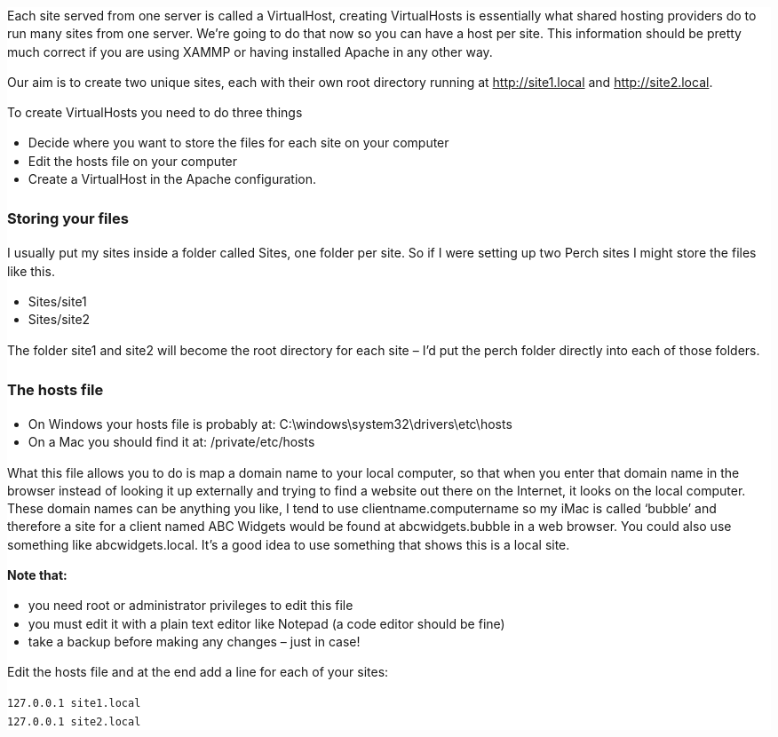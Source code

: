 Each site served from one server is called a VirtualHost, creating VirtualHosts is essentially what shared hosting providers do to run many sites from one server. We’re going to do that now so you can have a host per site. This information should be pretty much correct if you are using XAMMP or having installed Apache in any other way.

Our aim is to create two unique sites, each with their own root directory running at http://site1.local and http://site2.local.

To create VirtualHosts you need to do three things

* Decide where you want to store the files for each site on your computer
* Edit the hosts file on your computer
* Create a VirtualHost in the Apache configuration.

### Storing your files

I usually put my sites inside a folder called Sites, one folder per site. So if I were setting up two Perch sites I might store the files like this.

* Sites/site1
* Sites/site2

The folder site1 and site2 will become the root directory for each site – I’d put the perch folder directly into each of those folders.

### The hosts file

* On Windows your hosts file is probably at: C:\\windows\system32\drivers\etc\hosts
* On a Mac you should find it at: /private/etc/hosts

What this file allows you to do is map a domain name to your local computer, so that when you enter that domain name in the browser instead of looking it up externally and trying to find a website out there on the Internet, it looks on the local computer. These domain names can be anything you like, I tend to use clientname.computername so my iMac is called ‘bubble’ and therefore a site for a client named ABC Widgets would be found at abcwidgets.bubble in a web browser. You could also use something like abcwidgets.local. It’s a good idea to use something that shows this is a local site.

**Note that:**

* you need root or administrator privileges to edit this file
* you must edit it with a plain text editor like Notepad (a code editor should be fine)
* take a backup before making any changes – just in case!

Edit the hosts file and at the end add a line for each of your sites:

    127.0.0.1 site1.local
    127.0.0.1 site2.local
